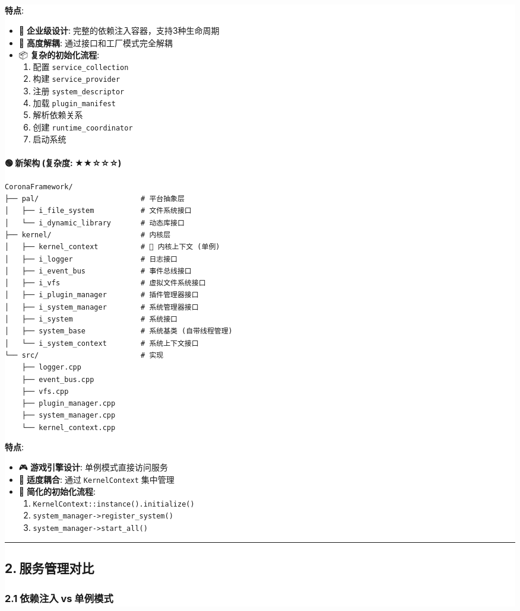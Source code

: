 **特点**:
- 🏢 **企业级设计**: 完整的依赖注入容器，支持3种生命周期
- 🔌 **高度解耦**: 通过接口和工厂模式完全解耦
- 📦 **复杂的初始化流程**: 
  1. 配置 `service_collection`
  2. 构建 `service_provider`
  3. 注册 `system_descriptor`
  4. 加载 `plugin_manifest`
  5. 解析依赖关系
  6. 创建 `runtime_coordinator`
  7. 启动系统

#### 🟢 新架构 (复杂度: ★★☆☆☆)

```
CoronaFramework/
├── pal/                        # 平台抽象层
│   ├── i_file_system           # 文件系统接口
│   └── i_dynamic_library       # 动态库接口
├── kernel/                     # 内核层
│   ├── kernel_context          # 🔑 内核上下文 (单例)
│   ├── i_logger                # 日志接口
│   ├── i_event_bus             # 事件总线接口
│   ├── i_vfs                   # 虚拟文件系统接口
│   ├── i_plugin_manager        # 插件管理器接口
│   ├── i_system_manager        # 系统管理器接口
│   ├── i_system                # 系统接口
│   ├── system_base             # 系统基类 (自带线程管理)
│   └── i_system_context        # 系统上下文接口
└── src/                        # 实现
    ├── logger.cpp
    ├── event_bus.cpp
    ├── vfs.cpp
    ├── plugin_manager.cpp
    ├── system_manager.cpp
    └── kernel_context.cpp
```

**特点**:
- 🎮 **游戏引擎设计**: 单例模式直接访问服务
- 🔗 **适度耦合**: 通过 `KernelContext` 集中管理
- 🚀 **简化的初始化流程**:
  1. `KernelContext::instance().initialize()`
  2. `system_manager->register_system()`
  3. `system_manager->start_all()`

---

## 2. 服务管理对比

### 2.1 依赖注入 vs 单例模式
